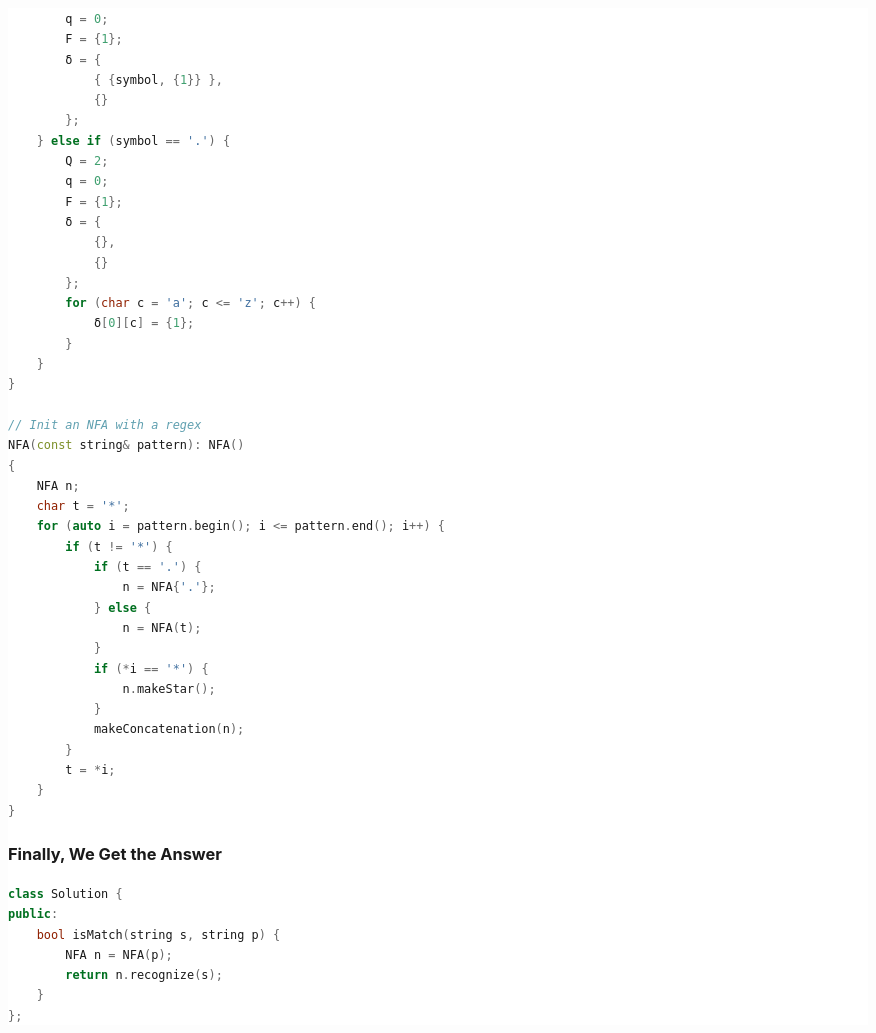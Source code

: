 ```c++
        q = 0;
        F = {1};
        δ = {
            { {symbol, {1}} },
            {}
        };
    } else if (symbol == '.') {
        Q = 2;
        q = 0;
        F = {1};
        δ = {
            {},
            {}
        };
        for (char c = 'a'; c <= 'z'; c++) {
            δ[0][c] = {1};
        }
    }
}

// Init an NFA with a regex
NFA(const string& pattern): NFA()
{
    NFA n;
    char t = '*';
    for (auto i = pattern.begin(); i <= pattern.end(); i++) {
        if (t != '*') {
            if (t == '.') {
                n = NFA{'.'};
            } else {
                n = NFA(t);
            }
            if (*i == '*') {
                n.makeStar();
            }
            makeConcatenation(n);
        }
        t = *i;
    }
}
```

### Finally, We Get the Answer

```c++
class Solution {
public:
    bool isMatch(string s, string p) {
        NFA n = NFA(p);
        return n.recognize(s);
    }
};
```
